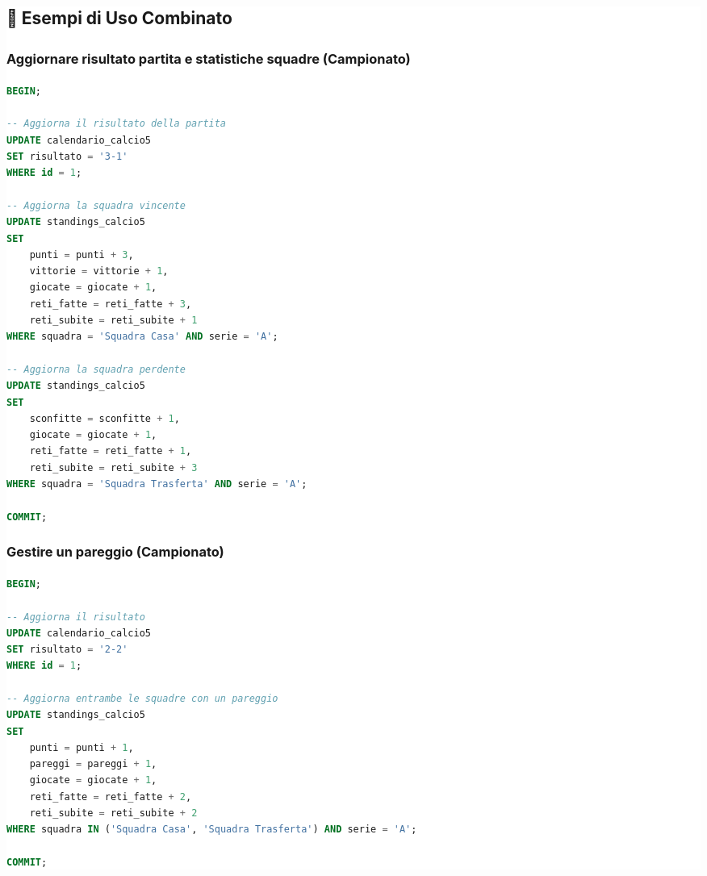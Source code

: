 
## 📝 Esempi di Uso Combinato

### Aggiornare risultato partita e statistiche squadre (Campionato)

```sql
BEGIN;

-- Aggiorna il risultato della partita
UPDATE calendario_calcio5
SET risultato = '3-1'
WHERE id = 1;

-- Aggiorna la squadra vincente
UPDATE standings_calcio5
SET 
    punti = punti + 3,
    vittorie = vittorie + 1,
    giocate = giocate + 1,
    reti_fatte = reti_fatte + 3,
    reti_subite = reti_subite + 1
WHERE squadra = 'Squadra Casa' AND serie = 'A';

-- Aggiorna la squadra perdente
UPDATE standings_calcio5
SET 
    sconfitte = sconfitte + 1,
    giocate = giocate + 1,
    reti_fatte = reti_fatte + 1,
    reti_subite = reti_subite + 3
WHERE squadra = 'Squadra Trasferta' AND serie = 'A';

COMMIT;
```

### Gestire un pareggio (Campionato)

```sql
BEGIN;

-- Aggiorna il risultato
UPDATE calendario_calcio5
SET risultato = '2-2'
WHERE id = 1;

-- Aggiorna entrambe le squadre con un pareggio
UPDATE standings_calcio5
SET 
    punti = punti + 1,
    pareggi = pareggi + 1,
    giocate = giocate + 1,
    reti_fatte = reti_fatte + 2,
    reti_subite = reti_subite + 2
WHERE squadra IN ('Squadra Casa', 'Squadra Trasferta') AND serie = 'A';

COMMIT;
```
